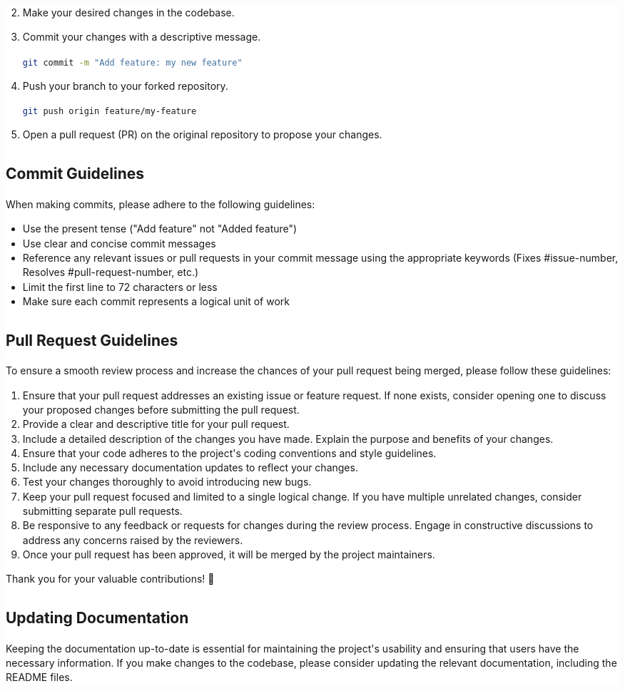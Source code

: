 2. Make your desired changes in the codebase.
3. Commit your changes with a descriptive message.

    ```sh
    git commit -m "Add feature: my new feature"
    ```

4. Push your branch to your forked repository.

    ```sh
    git push origin feature/my-feature
    ```

5. Open a pull request (PR) on the original repository to propose your changes.

## Commit Guidelines

When making commits, please adhere to the following guidelines:

- Use the present tense ("Add feature" not "Added feature")
- Use clear and concise commit messages
- Reference any relevant issues or pull requests in your commit message using the appropriate keywords (Fixes #issue-number, Resolves #pull-request-number, etc.)
- Limit the first line to 72 characters or less
- Make sure each commit represents a logical unit of work

## Pull Request Guidelines

To ensure a smooth review process and increase the chances of your pull request being merged, please follow these guidelines:

1. Ensure that your pull request addresses an existing issue or feature request. If none exists, consider opening one to discuss your proposed changes before submitting the pull request.
2. Provide a clear and descriptive title for your pull request.
3. Include a detailed description of the changes you have made. Explain the purpose and benefits of your changes.
4. Ensure that your code adheres to the project's coding conventions and style guidelines.
5. Include any necessary documentation updates to reflect your changes.
6. Test your changes thoroughly to avoid introducing new bugs.
7. Keep your pull request focused and limited to a single logical change. If you have multiple unrelated changes, consider submitting separate pull requests.
8. Be responsive to any feedback or requests for changes during the review process. Engage in constructive discussions to address any concerns raised by the reviewers.
9. Once your pull request has been approved, it will be merged by the project maintainers.

Thank you for your valuable contributions! 🎉

## Updating Documentation

Keeping the documentation up-to-date is essential for maintaining the project's usability and ensuring that users have the necessary information.
If you make changes to the codebase, please consider updating the relevant documentation, including the README files.
